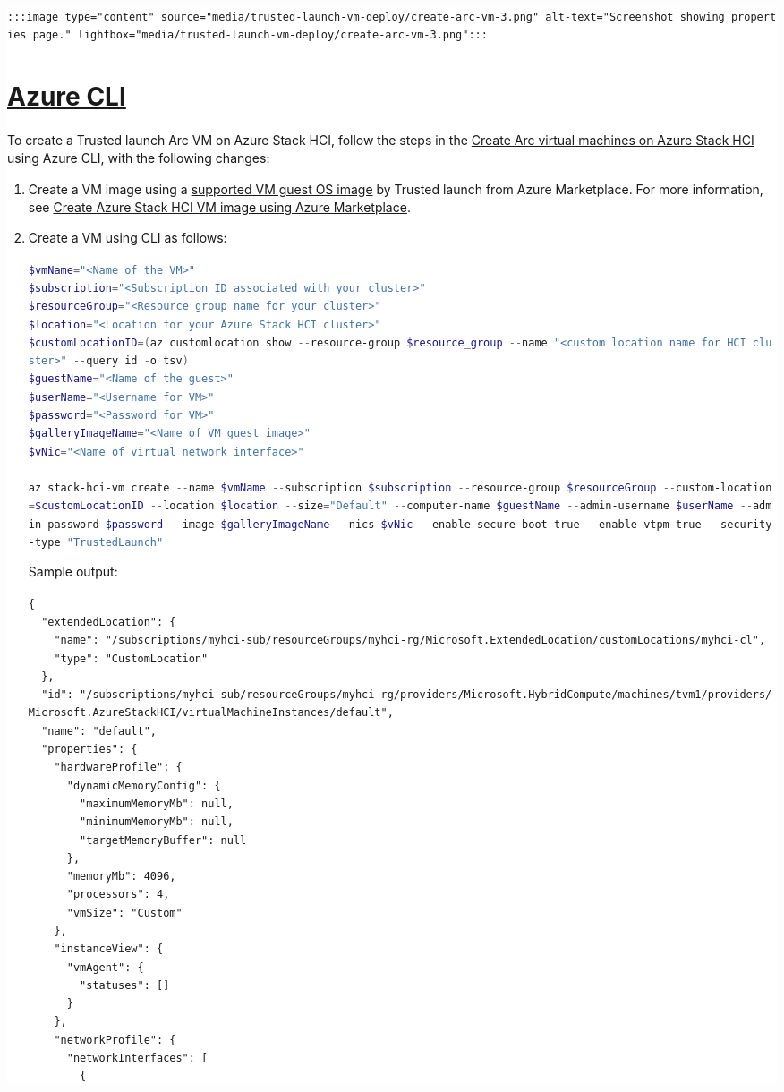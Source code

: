     :::image type="content" source="media/trusted-launch-vm-deploy/create-arc-vm-3.png" alt-text="Screenshot showing properties page." lightbox="media/trusted-launch-vm-deploy/create-arc-vm-3.png":::

# [Azure CLI](#tab/azure-cli)

To create a Trusted launch Arc VM on Azure Stack HCI, follow the steps in the [Create Arc virtual machines on Azure Stack HCI](create-arc-virtual-machines.md) using Azure CLI, with the following changes:

1. Create a VM image using a [supported VM guest OS image](trusted-launch-vm-overview.md#guest-operating-system-images) by Trusted launch from Azure Marketplace. For more information, see [Create Azure Stack HCI VM image using Azure Marketplace](/azure-stack/hci/manage/virtual-machine-image-azure-marketplace?tabs=azurecli).

1. Create a VM using CLI as follows:

    ```PowerShell
    $vmName="<Name of the VM>" 
    $subscription="<Subscription ID associated with your cluster>" 
    $resourceGroup="<Resource group name for your cluster>" 
    $location="<Location for your Azure Stack HCI cluster>" 
    $customLocationID=(az customlocation show --resource-group $resource_group --name "<custom location name for HCI cluster>" --query id -o tsv) 
    $guestName="<Name of the guest>" 
    $userName="<Username for VM>" 
    $password="<Password for VM>" 
    $galleryImageName="<Name of VM guest image>" 
    $vNic="<Name of virtual network interface>" 

    az stack-hci-vm create --name $vmName --subscription $subscription --resource-group $resourceGroup --custom-location=$customLocationID --location $location --size="Default" --computer-name $guestName --admin-username $userName --admin-password $password --image $galleryImageName --nics $vNic --enable-secure-boot true --enable-vtpm true --security-type "TrustedLaunch"
    ```

    Sample output:

    ```output
    {
      "extendedLocation": {
        "name": "/subscriptions/myhci-sub/resourceGroups/myhci-rg/Microsoft.ExtendedLocation/customLocations/myhci-cl",
        "type": "CustomLocation"
      },
      "id": "/subscriptions/myhci-sub/resourceGroups/myhci-rg/providers/Microsoft.HybridCompute/machines/tvm1/providers/Microsoft.AzureStackHCI/virtualMachineInstances/default",
      "name": "default",
      "properties": {
        "hardwareProfile": {
          "dynamicMemoryConfig": {
            "maximumMemoryMb": null,
            "minimumMemoryMb": null,
            "targetMemoryBuffer": null
          },
          "memoryMb": 4096,
          "processors": 4,
          "vmSize": "Custom"
        },
        "instanceView": {
          "vmAgent": {
            "statuses": []
          }
        },
        "networkProfile": {
          "networkInterfaces": [
            {